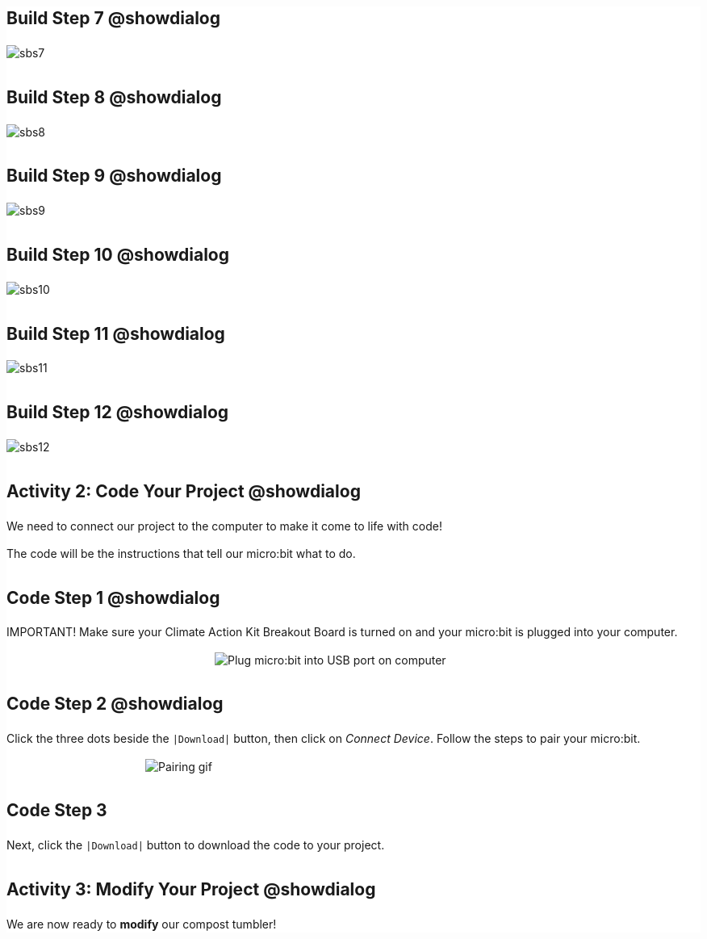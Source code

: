 ## Build Step 7 @showdialog
![sbs7](https://raw.githubusercontent.com/climate-action-kits/pxt-fwd-edu/main/tutorial-assets/es-compost-sbs07.webp)

## Build Step 8 @showdialog
![sbs8](https://raw.githubusercontent.com/climate-action-kits/pxt-fwd-edu/main/tutorial-assets/es-compost-sbs08.webp)

## Build Step 9 @showdialog
![sbs9](https://raw.githubusercontent.com/climate-action-kits/pxt-fwd-edu/main/tutorial-assets/es-compost-sbs09.webp)

## Build Step 10 @showdialog
![sbs10](https://raw.githubusercontent.com/climate-action-kits/pxt-fwd-edu/main/tutorial-assets/es-compost-sbs10.webp)

## Build Step 11 @showdialog
![sbs11](https://raw.githubusercontent.com/climate-action-kits/pxt-fwd-edu/main/tutorial-assets/es-compost-sbs11.webp)

## Build Step 12 @showdialog
![sbs12](https://raw.githubusercontent.com/climate-action-kits/pxt-fwd-edu/main/tutorial-assets/es-compost-sbs12.webp)

## Activity 2: Code Your Project @showdialog
We need to connect our project to the computer to make it come to life with code!

The code will be the instructions that tell our micro:bit what to do.

## Code Step 1 @showdialog
IMPORTANT! Make sure your Climate Action Kit Breakout Board is turned on and your micro:bit is plugged into your computer.

<img src="https://raw.githubusercontent.com/climate-action-kits/pxt-fwd-edu/main/tutorial-assets/pluganim.webp" alt="Plug micro:bit into USB port on computer" style="display: block; width: 40%; margin:auto;">

## Code Step 2 @showdialog
Click the three dots beside the ``|Download|`` button, then click on _Connect Device_. Follow the steps to pair your micro:bit.

<img src="https://raw.githubusercontent.com/climate-action-kits/pxt-fwd-edu/main/tutorial-assets/pairmicrobitGIF.webp" alt="Pairing gif" style="display: block; width: 60%; margin:auto;">

## Code Step 3
Next, click the ``|Download|`` button to download the code to your project.

## Activity 3: Modify Your Project @showdialog
We are now ready to **modify** our compost tumbler!
